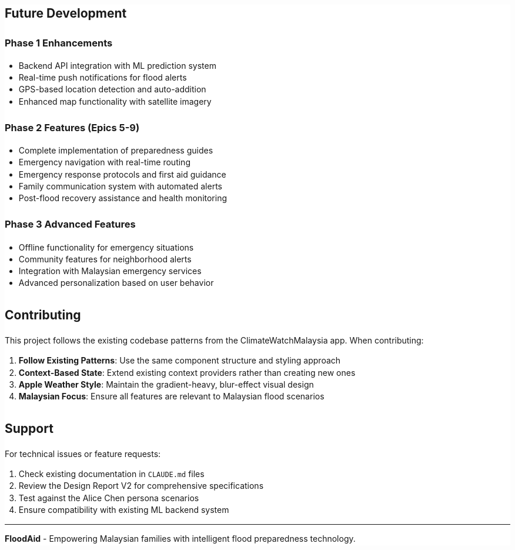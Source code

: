## Future Development

### Phase 1 Enhancements
- Backend API integration with ML prediction system
- Real-time push notifications for flood alerts
- GPS-based location detection and auto-addition
- Enhanced map functionality with satellite imagery

### Phase 2 Features (Epics 5-9)
- Complete implementation of preparedness guides
- Emergency navigation with real-time routing
- Emergency response protocols and first aid guidance
- Family communication system with automated alerts
- Post-flood recovery assistance and health monitoring

### Phase 3 Advanced Features
- Offline functionality for emergency situations
- Community features for neighborhood alerts
- Integration with Malaysian emergency services
- Advanced personalization based on user behavior

## Contributing

This project follows the existing codebase patterns from the ClimateWatchMalaysia app. When contributing:

1. **Follow Existing Patterns**: Use the same component structure and styling approach
2. **Context-Based State**: Extend existing context providers rather than creating new ones
3. **Apple Weather Style**: Maintain the gradient-heavy, blur-effect visual design
4. **Malaysian Focus**: Ensure all features are relevant to Malaysian flood scenarios

## Support

For technical issues or feature requests:
1. Check existing documentation in `CLAUDE.md` files
2. Review the Design Report V2 for comprehensive specifications
3. Test against the Alice Chen persona scenarios
4. Ensure compatibility with existing ML backend system

---

**FloodAid** - Empowering Malaysian families with intelligent flood preparedness technology.